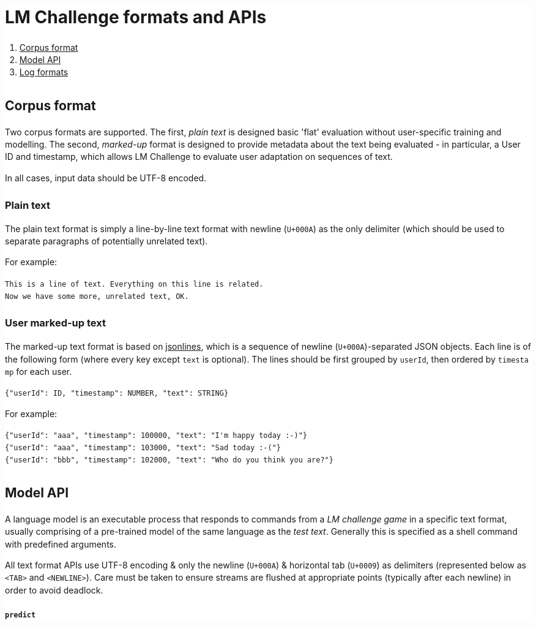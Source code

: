 # LM Challenge formats and APIs

  1. [Corpus format](#corpus-format)
  2. [Model API](#model-api)
  3. [Log formats](#log-formats)


## Corpus format

Two corpus formats are supported. The first, _plain text_ is designed basic 'flat' evaluation without user-specific training and modelling. The second, _marked-up_ format is designed to provide metadata about the text being evaluated - in particular, a User ID and timestamp, which allows LM Challenge to evaluate user adaptation on sequences of text.

In all cases, input data should be UTF-8 encoded.

### Plain text

The plain text format is simply a line-by-line text format with newline (`U+000A`) as the only delimiter (which should be used to separate paragraphs of potentially unrelated text).

For example:

    This is a line of text. Everything on this line is related.
    Now we have some more, unrelated text, OK.

### User marked-up text

The marked-up text format is based on [jsonlines](http://jsonlines.org/), which is a sequence of newline (`U+000A`)-separated JSON objects. Each line is of the following form (where every key except `text` is optional). The lines should be first grouped by `userId`, then ordered by `timestamp` for each user.

    {"userId": ID, "timestamp": NUMBER, "text": STRING}

For example:

    {"userId": "aaa", "timestamp": 100000, "text": "I'm happy today :-)"}
    {"userId": "aaa", "timestamp": 103000, "text": "Sad today :-("}
    {"userId": "bbb", "timestamp": 102000, "text": "Who do you think you are?"}


## Model API

A language model is an executable process that responds to commands from a _LM challenge game_ in a specific text format, usually comprising of a pre-trained model of the same language as the _test text_. Generally this is specified as a shell command with predefined arguments.

All text format APIs use UTF-8 encoding & only the newline (`U+000A`) & horizontal tab (`U+0009`) as delimiters (represented below as `<TAB>` and `<NEWLINE>`). Care must be taken to ensure streams are flushed at appropriate points (typically after each newline) in order to avoid deadlock.

#### `predict`
